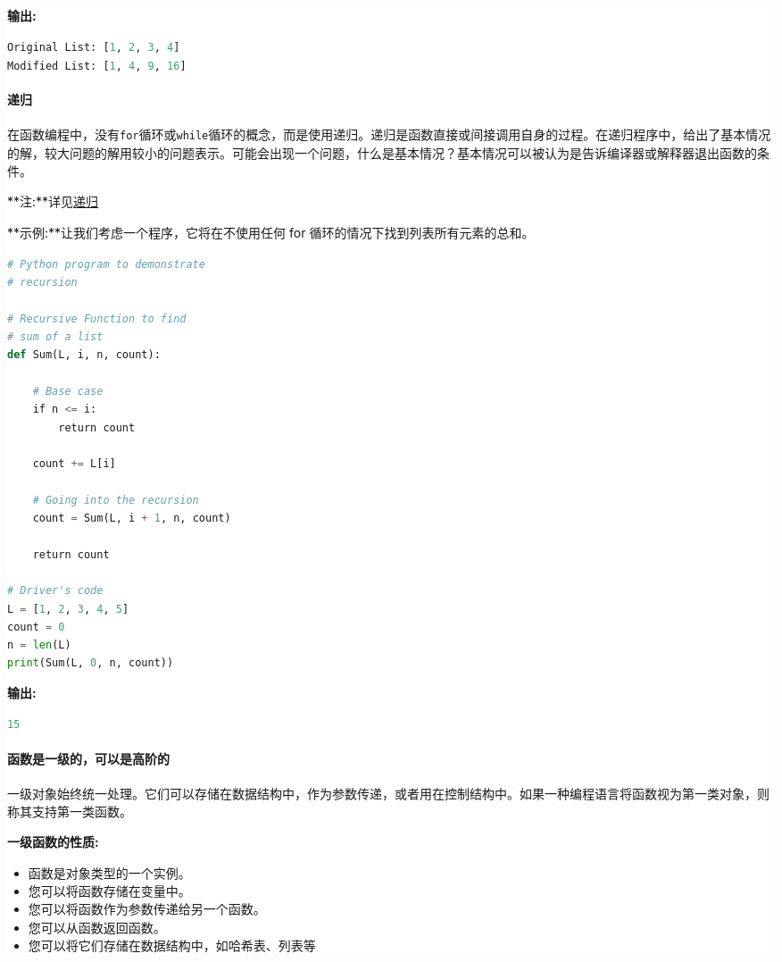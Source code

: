 **输出:**

```py
Original List: [1, 2, 3, 4]
Modified List: [1, 4, 9, 16]

```

#### 递归

在函数编程中，没有`for`循环或`while`循环的概念，而是使用递归。递归是函数直接或间接调用自身的过程。在递归程序中，给出了基本情况的解，较大问题的解用较小的问题表示。可能会出现一个问题，什么是基本情况？基本情况可以被认为是告诉编译器或解释器退出函数的条件。

**注:**详见[递归](https://www.geeksforgeeks.org/recursion/)

**示例:**让我们考虑一个程序，它将在不使用任何 for 循环的情况下找到列表所有元素的总和。

```py
# Python program to demonstrate
# recursion

# Recursive Function to find
# sum of a list
def Sum(L, i, n, count):

    # Base case
    if n <= i:
        return count

    count += L[i]

    # Going into the recursion
    count = Sum(L, i + 1, n, count)

    return count

# Driver's code
L = [1, 2, 3, 4, 5]
count = 0
n = len(L)
print(Sum(L, 0, n, count))
```

**输出:**

```py
15

```

#### 函数是一级的，可以是高阶的

一级对象始终统一处理。它们可以存储在数据结构中，作为参数传递，或者用在控制结构中。如果一种编程语言将函数视为第一类对象，则称其支持第一类函数。

**一级函数的性质:**

*   函数是对象类型的一个实例。
*   您可以将函数存储在变量中。
*   您可以将函数作为参数传递给另一个函数。
*   您可以从函数返回函数。
*   您可以将它们存储在数据结构中，如哈希表、列表等
